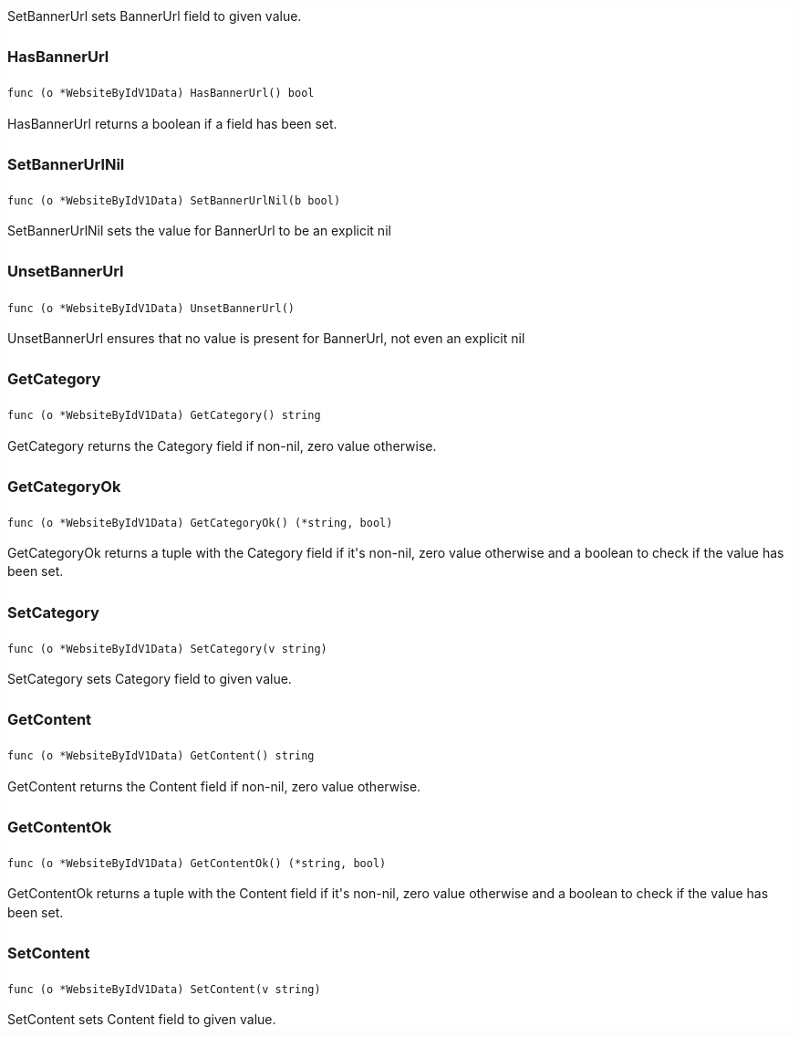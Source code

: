 SetBannerUrl sets BannerUrl field to given value.

### HasBannerUrl

`func (o *WebsiteByIdV1Data) HasBannerUrl() bool`

HasBannerUrl returns a boolean if a field has been set.

### SetBannerUrlNil

`func (o *WebsiteByIdV1Data) SetBannerUrlNil(b bool)`

 SetBannerUrlNil sets the value for BannerUrl to be an explicit nil

### UnsetBannerUrl
`func (o *WebsiteByIdV1Data) UnsetBannerUrl()`

UnsetBannerUrl ensures that no value is present for BannerUrl, not even an explicit nil
### GetCategory

`func (o *WebsiteByIdV1Data) GetCategory() string`

GetCategory returns the Category field if non-nil, zero value otherwise.

### GetCategoryOk

`func (o *WebsiteByIdV1Data) GetCategoryOk() (*string, bool)`

GetCategoryOk returns a tuple with the Category field if it's non-nil, zero value otherwise
and a boolean to check if the value has been set.

### SetCategory

`func (o *WebsiteByIdV1Data) SetCategory(v string)`

SetCategory sets Category field to given value.


### GetContent

`func (o *WebsiteByIdV1Data) GetContent() string`

GetContent returns the Content field if non-nil, zero value otherwise.

### GetContentOk

`func (o *WebsiteByIdV1Data) GetContentOk() (*string, bool)`

GetContentOk returns a tuple with the Content field if it's non-nil, zero value otherwise
and a boolean to check if the value has been set.

### SetContent

`func (o *WebsiteByIdV1Data) SetContent(v string)`

SetContent sets Content field to given value.
